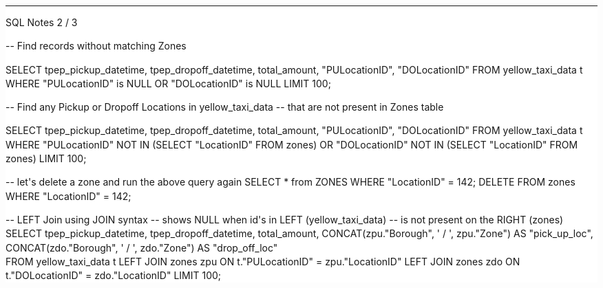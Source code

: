 
--------------------
SQL Notes 2 / 3

-- Find records without matching Zones

SELECT
  tpep_pickup_datetime,
  tpep_dropoff_datetime,
  total_amount,
  "PULocationID",
  "DOLocationID"
FROM
  yellow_taxi_data t
WHERE 
  "PULocationID" is NULL OR
  "DOLocationID" is NULL
LIMIT 100;


-- Find any Pickup or Dropoff Locations in yellow_taxi_data 
-- that are not present in Zones table

SELECT
  tpep_pickup_datetime,
  tpep_dropoff_datetime,
  total_amount,
  "PULocationID",
  "DOLocationID"
FROM
  yellow_taxi_data t
WHERE 
  "PULocationID" NOT IN (SELECT "LocationID" FROM zones) OR
  "DOLocationID" NOT IN (SELECT "LocationID" FROM zones)
LIMIT 100;


-- let's delete a zone and run the above query again
SELECT * from ZONES WHERE "LocationID" = 142;
DELETE FROM zones WHERE "LocationID" = 142;


-- LEFT Join using JOIN syntax
-- shows NULL when id's in LEFT (yellow_taxi_data)
-- is not present on the RIGHT (zones)
SELECT
  tpep_pickup_datetime,
  tpep_dropoff_datetime,
  total_amount,
  CONCAT(zpu."Borough", ' / ', zpu."Zone") AS "pick_up_loc",
  CONCAT(zdo."Borough", ' / ', zdo."Zone") AS "drop_off_loc"  
FROM
  yellow_taxi_data t LEFT JOIN zones zpu
    ON t."PULocationID" = zpu."LocationID"
  LEFT JOIN zones zdo
    ON t."DOLocationID" = zdo."LocationID"
LIMIT 100;
